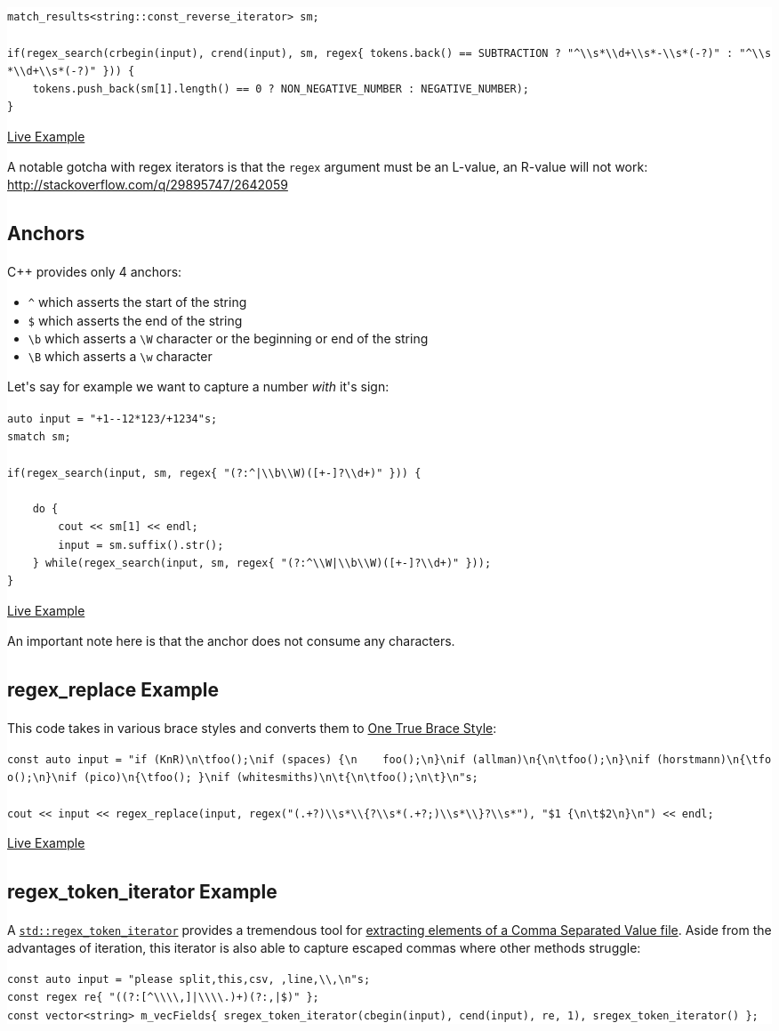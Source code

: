     match_results<string::const_reverse_iterator> sm;
    
    if(regex_search(crbegin(input), crend(input), sm, regex{ tokens.back() == SUBTRACTION ? "^\\s*\\d+\\s*-\\s*(-?)" : "^\\s*\\d+\\s*(-?)" })) {
        tokens.push_back(sm[1].length() == 0 ? NON_NEGATIVE_NUMBER : NEGATIVE_NUMBER);
    }

[Live Example](http://ideone.com/Rv5WNI)

A notable gotcha with regex iterators is that the `regex` argument must be an L-value, an R-value will not work: http://stackoverflow.com/q/29895747/2642059

## Anchors
C++ provides only 4 anchors:

 * `^` which asserts the start of the string
 * `$` which asserts the end of the string
 * `\b` which asserts a `\W` character or the beginning or end of the string
 * `\B` which asserts a `\w` character

Let's say for example we want to capture a number *with* it's sign:

    auto input = "+1--12*123/+1234"s;
    smatch sm;

    if(regex_search(input, sm, regex{ "(?:^|\\b\\W)([+-]?\\d+)" })) {

        do {
            cout << sm[1] << endl;
            input = sm.suffix().str();
        } while(regex_search(input, sm, regex{ "(?:^\\W|\\b\\W)([+-]?\\d+)" }));
    }

[Live Example](http://ideone.com/uE4dGr)

An important note here is that the anchor does not consume any characters.

## regex_replace Example
This code takes in various brace styles and converts them to [One True Brace Style](https://en.wikipedia.org/wiki/Indent_style#Variant:_1TBS):

    const auto input = "if (KnR)\n\tfoo();\nif (spaces) {\n    foo();\n}\nif (allman)\n{\n\tfoo();\n}\nif (horstmann)\n{\tfoo();\n}\nif (pico)\n{\tfoo(); }\nif (whitesmiths)\n\t{\n\tfoo();\n\t}\n"s;

    cout << input << regex_replace(input, regex("(.+?)\\s*\\{?\\s*(.+?;)\\s*\\}?\\s*"), "$1 {\n\t$2\n}\n") << endl;

[Live Example](http://ideone.com/ICR5wM)

## regex_token_iterator Example
A [`std::regex_token_iterator`][1] provides a tremendous tool for [extracting elements of a Comma Separated Value file][2]. Aside from the advantages of iteration, this iterator is also able to capture escaped commas where other methods struggle:

    const auto input = "please split,this,csv, ,line,\\,\n"s;
    const regex re{ "((?:[^\\\\,]|\\\\.)+)(?:,|$)" };
    const vector<string> m_vecFields{ sregex_token_iterator(cbegin(input), cend(input), re, 1), sregex_token_iterator() };


  [1]: http://en.cppreference.com/w/cpp/regex/regex_token_iterator
  [2]: http://stackoverflow.com/a/28880605/2642059
  [3]: http://stackoverflow.com/q/29895747/2642059
